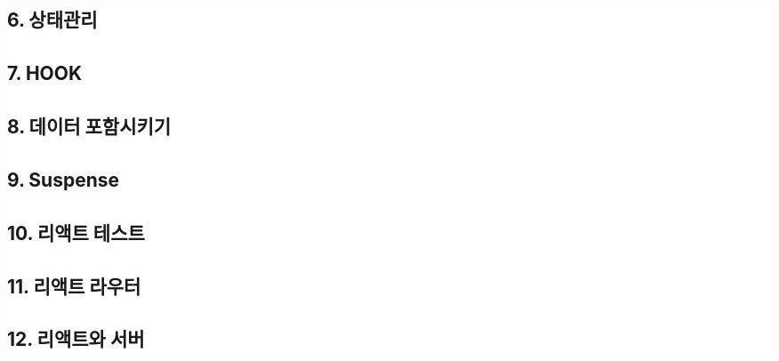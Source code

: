 ## 6. 상태관리

## 7. HOOK

## 8. 데이터 포함시키기

## 9. Suspense

## 10. 리액트 테스트

## 11. 리액트 라우터

## 12. 리액트와 서버
